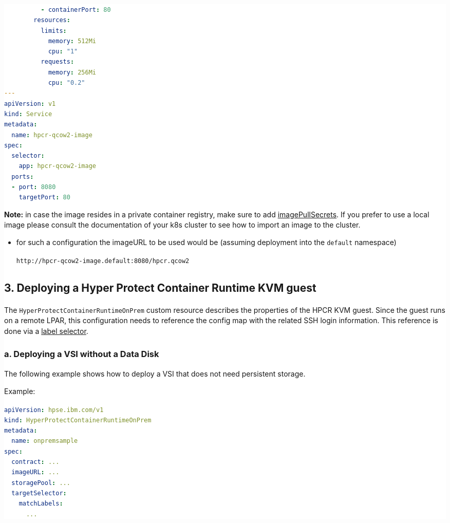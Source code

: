   ```yaml
            - containerPort: 80
          resources:
            limits:
              memory: 512Mi
              cpu: "1"
            requests:
              memory: 256Mi
              cpu: "0.2"
  ---
  apiVersion: v1
  kind: Service
  metadata:
    name: hpcr-qcow2-image
  spec:
    selector:
      app: hpcr-qcow2-image
    ports:
    - port: 8080
      targetPort: 80
  ```

  **Note:** in case the image resides in a private container registry, make sure to add [imagePullSecrets](https://kubernetes.io/docs/tasks/configure-pod-container/pull-image-private-registry/). If you prefer to use a local image please consult the documentation of your k8s cluster to see how to import an image to the cluster.

- for such a configuration the imageURL to be used would be (assuming deployment into the `default` namespace)

  ```bash
  http://hpcr-qcow2-image.default:8080/hpcr.qcow2
  ```

## 3. Deploying a Hyper Protect Container Runtime KVM guest

The `HyperProtectContainerRuntimeOnPrem` custom resource describes the properties of the HPCR KVM guest. Since the guest runs on a remote LPAR, this configuration needs to reference the config map with the related SSH login information. This reference is done via a [label selector](https://kubernetes.io/docs/concepts/overview/working-with-objects/labels/).

### a. Deploying a VSI without a Data Disk

The following example shows how to deploy a VSI that does not need persistent storage.

Example:

```yaml
apiVersion: hpse.ibm.com/v1
kind: HyperProtectContainerRuntimeOnPrem
metadata:
  name: onpremsample
spec:
  contract: ...
  imageURL: ...
  storagePool: ...
  targetSelector: 
    matchLabels:
      ...
```
